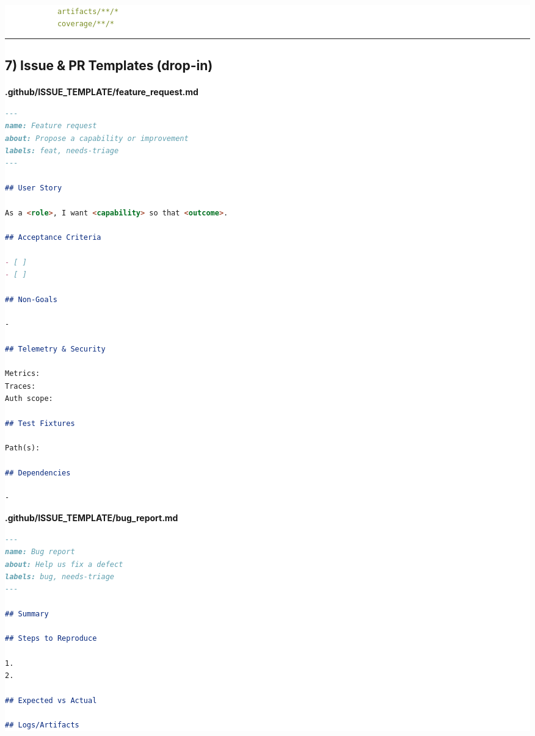 ```yaml
            artifacts/**/*
            coverage/**/*
```

---

## 7) Issue & PR Templates (drop-in)

**.github/ISSUE_TEMPLATE/feature_request.md**

```markdown
---
name: Feature request
about: Propose a capability or improvement
labels: feat, needs-triage
---

## User Story

As a <role>, I want <capability> so that <outcome>.

## Acceptance Criteria

- [ ]
- [ ]

## Non-Goals

-

## Telemetry & Security

Metrics:
Traces:
Auth scope:

## Test Fixtures

Path(s):

## Dependencies

-
```

**.github/ISSUE_TEMPLATE/bug_report.md**

```markdown
---
name: Bug report
about: Help us fix a defect
labels: bug, needs-triage
---

## Summary

## Steps to Reproduce

1.
2.

## Expected vs Actual

## Logs/Artifacts

```